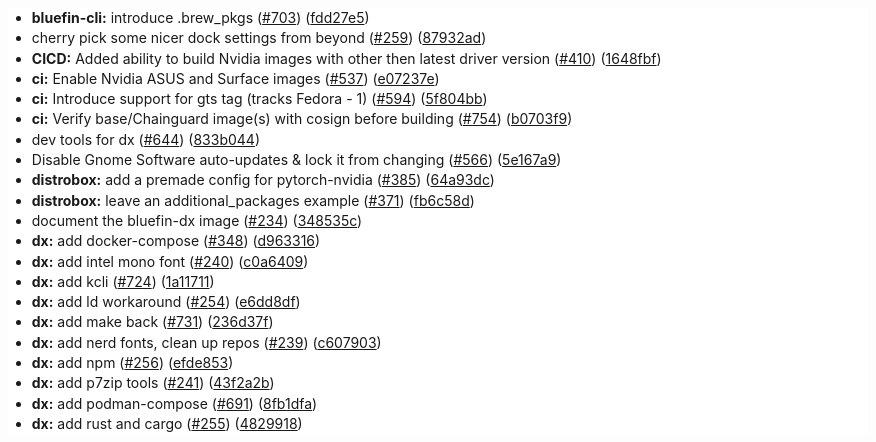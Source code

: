 * **bluefin-cli:** introduce .brew_pkgs ([#703](https://github.com/ulrikjohansson/bluefin-personal/issues/703)) ([fdd27e5](https://github.com/ulrikjohansson/bluefin-personal/commit/fdd27e5386a00f90266b4535ece6a71367a2f775))
* cherry pick some nicer dock settings from beyond ([#259](https://github.com/ulrikjohansson/bluefin-personal/issues/259)) ([87932ad](https://github.com/ulrikjohansson/bluefin-personal/commit/87932ada5cb4797fa22acfe1831c05d87397046c))
* **CICD:** Added ability to build Nvidia images with other then latest driver version ([#410](https://github.com/ulrikjohansson/bluefin-personal/issues/410)) ([1648fbf](https://github.com/ulrikjohansson/bluefin-personal/commit/1648fbf9c66fc69adabd8a1ae362ef728ef70ff6))
* **ci:** Enable Nvidia ASUS and Surface images ([#537](https://github.com/ulrikjohansson/bluefin-personal/issues/537)) ([e07237e](https://github.com/ulrikjohansson/bluefin-personal/commit/e07237e9ca22bca061057ce6a475dd3817e786e8))
* **ci:** Introduce support for gts tag (tracks Fedora - 1) ([#594](https://github.com/ulrikjohansson/bluefin-personal/issues/594)) ([5f804bb](https://github.com/ulrikjohansson/bluefin-personal/commit/5f804bb5d4a753ddc484bfd92d41538acec0da11))
* **ci:** Verify base/Chainguard image(s) with cosign before building ([#754](https://github.com/ulrikjohansson/bluefin-personal/issues/754)) ([b0703f9](https://github.com/ulrikjohansson/bluefin-personal/commit/b0703f95cb52c825aa0504b9bf497a57010ced62))
* dev tools for dx ([#644](https://github.com/ulrikjohansson/bluefin-personal/issues/644)) ([833b044](https://github.com/ulrikjohansson/bluefin-personal/commit/833b0444ac0eb98499a02ede5cd21565e30d7198))
* Disable Gnome Software auto-updates & lock it from changing ([#566](https://github.com/ulrikjohansson/bluefin-personal/issues/566)) ([5e167a9](https://github.com/ulrikjohansson/bluefin-personal/commit/5e167a9a84b3b625073667f70cf6c725b59acced))
* **distrobox:** add a premade config for pytorch-nvidia ([#385](https://github.com/ulrikjohansson/bluefin-personal/issues/385)) ([64a93dc](https://github.com/ulrikjohansson/bluefin-personal/commit/64a93dc7636bfc7fee03fa5cb8e6501ffeb3bfcc))
* **distrobox:** leave an additional_packages example ([#371](https://github.com/ulrikjohansson/bluefin-personal/issues/371)) ([fb6c58d](https://github.com/ulrikjohansson/bluefin-personal/commit/fb6c58dfa52921d45f41dd704eb4c854326975b0))
* document the bluefin-dx image ([#234](https://github.com/ulrikjohansson/bluefin-personal/issues/234)) ([348535c](https://github.com/ulrikjohansson/bluefin-personal/commit/348535ced1047dd09fb887fc4ce14a82c8f05a87))
* **dx:** add docker-compose ([#348](https://github.com/ulrikjohansson/bluefin-personal/issues/348)) ([d963316](https://github.com/ulrikjohansson/bluefin-personal/commit/d963316e8a7c19ce329abc2f5c69977557c54bd0))
* **dx:** add intel mono font ([#240](https://github.com/ulrikjohansson/bluefin-personal/issues/240)) ([c0a6409](https://github.com/ulrikjohansson/bluefin-personal/commit/c0a6409cfdc8e3ec7e7fb9e00ce481c2e19fe01b))
* **dx:** add kcli ([#724](https://github.com/ulrikjohansson/bluefin-personal/issues/724)) ([1a11711](https://github.com/ulrikjohansson/bluefin-personal/commit/1a11711761bdb4eaeb55060d149cbd21a0c3e326))
* **dx:** add ld workaround ([#254](https://github.com/ulrikjohansson/bluefin-personal/issues/254)) ([e6dd8df](https://github.com/ulrikjohansson/bluefin-personal/commit/e6dd8dfe4ef46eee53a2646d4a79e1dc1ab7d856))
* **dx:** add make back ([#731](https://github.com/ulrikjohansson/bluefin-personal/issues/731)) ([236d37f](https://github.com/ulrikjohansson/bluefin-personal/commit/236d37fb16e9f1d981adbbef01e3287431c25191))
* **dx:** add nerd fonts, clean up repos ([#239](https://github.com/ulrikjohansson/bluefin-personal/issues/239)) ([c607903](https://github.com/ulrikjohansson/bluefin-personal/commit/c607903d61d39cfdb8578e4bb487dff447ddda04))
* **dx:** add npm ([#256](https://github.com/ulrikjohansson/bluefin-personal/issues/256)) ([efde853](https://github.com/ulrikjohansson/bluefin-personal/commit/efde853998972c3db02fc985caa932f9736b2409))
* **dx:** add p7zip tools ([#241](https://github.com/ulrikjohansson/bluefin-personal/issues/241)) ([43f2a2b](https://github.com/ulrikjohansson/bluefin-personal/commit/43f2a2ba0eb8cadcc7e1f6675459f31480b66d9a))
* **dx:** add podman-compose ([#691](https://github.com/ulrikjohansson/bluefin-personal/issues/691)) ([8fb1dfa](https://github.com/ulrikjohansson/bluefin-personal/commit/8fb1dfa173d97a6c32b719457ba1848b96cf1c00))
* **dx:** add rust and cargo ([#255](https://github.com/ulrikjohansson/bluefin-personal/issues/255)) ([4829918](https://github.com/ulrikjohansson/bluefin-personal/commit/48299186ae91225ad4d00802e6fb69429c2c4f81))